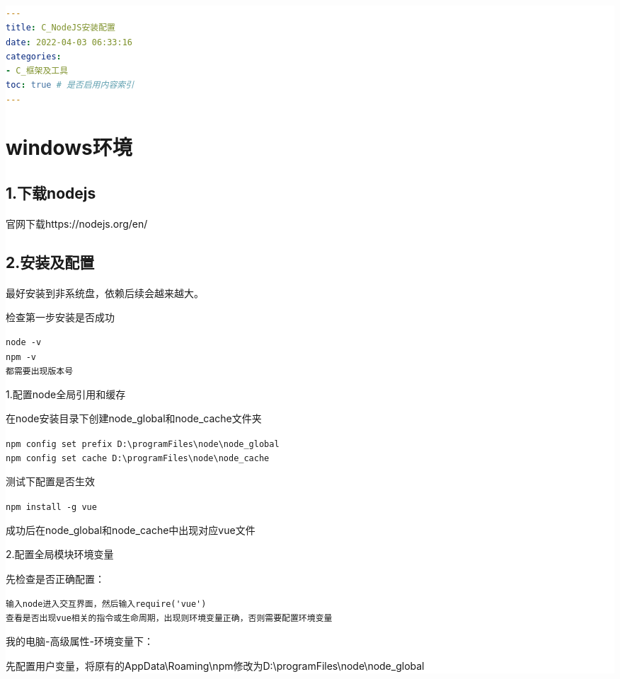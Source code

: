 ```yaml
---
title: C_NodeJS安装配置
date: 2022-04-03 06:33:16
categories:
- C_框架及工具
toc: true # 是否启用内容索引
---
```


# windows环境

## 1.下载nodejs

官网下载https://nodejs.org/en/

## 2.安装及配置

最好安装到非系统盘，依赖后续会越来越大。

检查第一步安装是否成功

```
node -v
npm -v
都需要出现版本号
```

1.配置node全局引用和缓存

在node安装目录下创建node_global和node_cache文件夹

```
npm config set prefix D:\programFiles\node\node_global
npm config set cache D:\programFiles\node\node_cache
```

测试下配置是否生效

```
npm install -g vue
```

成功后在node_global和node_cache中出现对应vue文件

2.配置全局模块环境变量

先检查是否正确配置：

```
输入node进入交互界面，然后输入require('vue')
查看是否出现vue相关的指令或生命周期，出现则环境变量正确，否则需要配置环境变量
```

我的电脑-高级属性-环境变量下：

先配置用户变量，将原有的AppData\Roaming\npm修改为D:\programFiles\node\node_global
